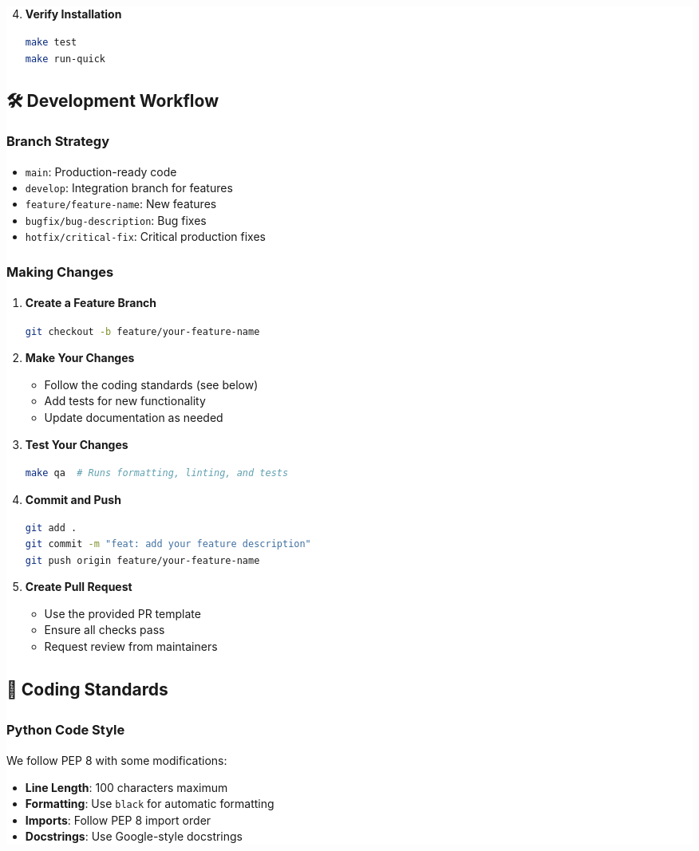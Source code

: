 4. **Verify Installation**
   ```bash
   make test
   make run-quick
   ```

## 🛠️ Development Workflow

### Branch Strategy

- `main`: Production-ready code
- `develop`: Integration branch for features
- `feature/feature-name`: New features
- `bugfix/bug-description`: Bug fixes
- `hotfix/critical-fix`: Critical production fixes

### Making Changes

1. **Create a Feature Branch**
   ```bash
   git checkout -b feature/your-feature-name
   ```

2. **Make Your Changes**
   - Follow the coding standards (see below)
   - Add tests for new functionality
   - Update documentation as needed

3. **Test Your Changes**
   ```bash
   make qa  # Runs formatting, linting, and tests
   ```

4. **Commit and Push**
   ```bash
   git add .
   git commit -m "feat: add your feature description"
   git push origin feature/your-feature-name
   ```

5. **Create Pull Request**
   - Use the provided PR template
   - Ensure all checks pass
   - Request review from maintainers

## 📝 Coding Standards

### Python Code Style

We follow PEP 8 with some modifications:

- **Line Length**: 100 characters maximum
- **Formatting**: Use `black` for automatic formatting
- **Imports**: Follow PEP 8 import order
- **Docstrings**: Use Google-style docstrings
